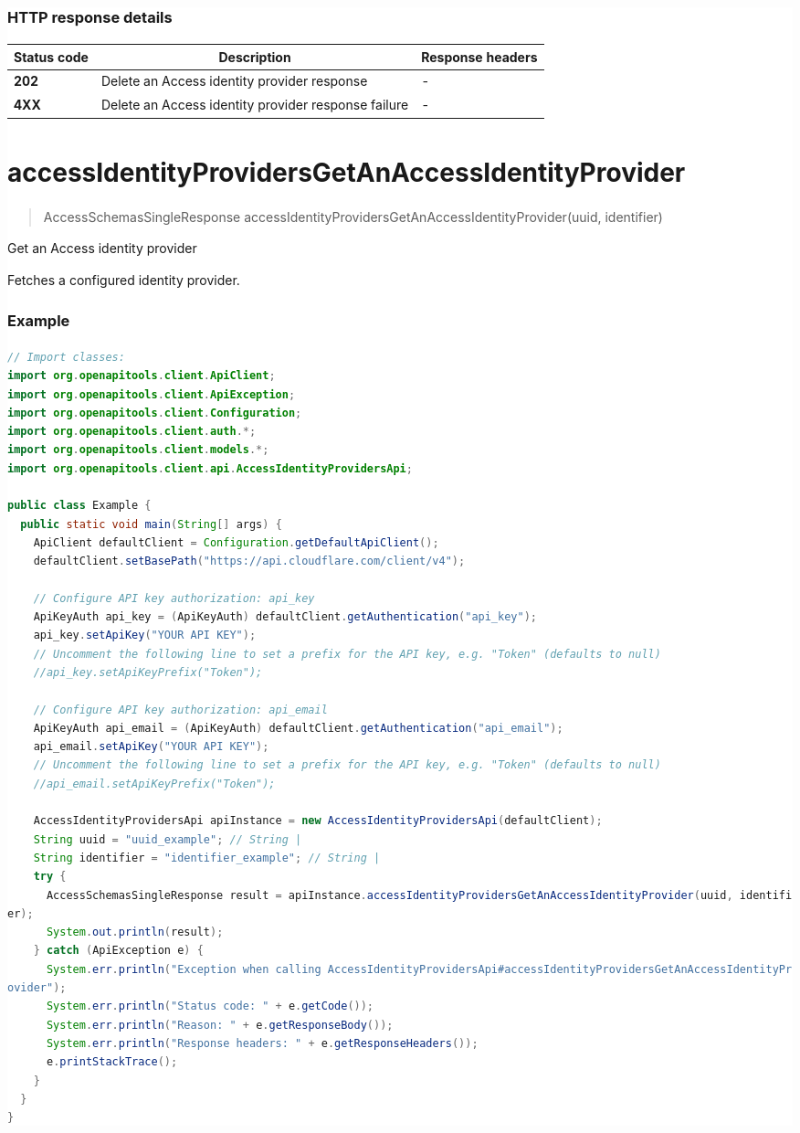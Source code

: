 ### HTTP response details
| Status code | Description | Response headers |
|-------------|-------------|------------------|
| **202** | Delete an Access identity provider response |  -  |
| **4XX** | Delete an Access identity provider response failure |  -  |

<a id="accessIdentityProvidersGetAnAccessIdentityProvider"></a>
# **accessIdentityProvidersGetAnAccessIdentityProvider**
> AccessSchemasSingleResponse accessIdentityProvidersGetAnAccessIdentityProvider(uuid, identifier)

Get an Access identity provider

Fetches a configured identity provider.

### Example
```java
// Import classes:
import org.openapitools.client.ApiClient;
import org.openapitools.client.ApiException;
import org.openapitools.client.Configuration;
import org.openapitools.client.auth.*;
import org.openapitools.client.models.*;
import org.openapitools.client.api.AccessIdentityProvidersApi;

public class Example {
  public static void main(String[] args) {
    ApiClient defaultClient = Configuration.getDefaultApiClient();
    defaultClient.setBasePath("https://api.cloudflare.com/client/v4");
    
    // Configure API key authorization: api_key
    ApiKeyAuth api_key = (ApiKeyAuth) defaultClient.getAuthentication("api_key");
    api_key.setApiKey("YOUR API KEY");
    // Uncomment the following line to set a prefix for the API key, e.g. "Token" (defaults to null)
    //api_key.setApiKeyPrefix("Token");

    // Configure API key authorization: api_email
    ApiKeyAuth api_email = (ApiKeyAuth) defaultClient.getAuthentication("api_email");
    api_email.setApiKey("YOUR API KEY");
    // Uncomment the following line to set a prefix for the API key, e.g. "Token" (defaults to null)
    //api_email.setApiKeyPrefix("Token");

    AccessIdentityProvidersApi apiInstance = new AccessIdentityProvidersApi(defaultClient);
    String uuid = "uuid_example"; // String | 
    String identifier = "identifier_example"; // String | 
    try {
      AccessSchemasSingleResponse result = apiInstance.accessIdentityProvidersGetAnAccessIdentityProvider(uuid, identifier);
      System.out.println(result);
    } catch (ApiException e) {
      System.err.println("Exception when calling AccessIdentityProvidersApi#accessIdentityProvidersGetAnAccessIdentityProvider");
      System.err.println("Status code: " + e.getCode());
      System.err.println("Reason: " + e.getResponseBody());
      System.err.println("Response headers: " + e.getResponseHeaders());
      e.printStackTrace();
    }
  }
}
```

